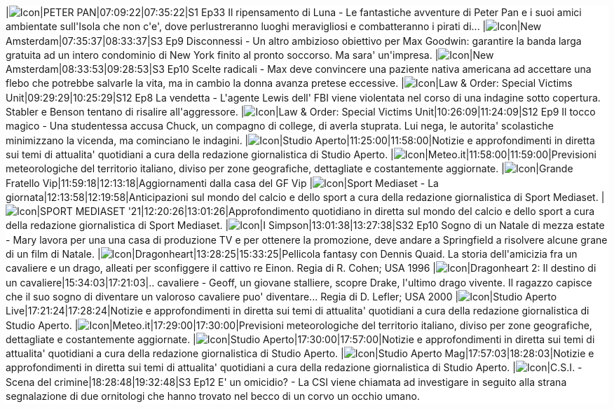 |![Icon](https://guidatv.sky.it/uuid/c777aa6f-bfa3-4260-81a6-66bbdd9a1c8f/cover?md5ChecksumParam=4d75f5bf84ba75fd4273bef41405eea4)|PETER PAN|07:09:22|07:35:22|S1 Ep33 Il ripensamento di Luna - Le fantastiche avventure di Peter Pan e i suoi amici ambientate sull&#039;Isola che non c&#039;e&#039;, dove perlustreranno luoghi meravigliosi e combatteranno i pirati di...
|![Icon](https://guidatv.sky.it/uuid/38c082ae-3670-40ae-a61f-2bfdf4d6334c/cover?md5ChecksumParam=ac1f7e140156e1abdc6992000e97d4d1)|New Amsterdam|07:35:37|08:33:37|S3 Ep9 Disconnessi - Un altro ambizioso obiettivo per Max Goodwin: garantire la banda larga gratuita ad un intero condominio di New York finito al pronto soccorso. Ma sara&#039; un&#039;impresa.
|![Icon](https://guidatv.sky.it/uuid/26eb3af0-0eea-4dd6-8f49-3bd949067483/cover?md5ChecksumParam=ac1f7e140156e1abdc6992000e97d4d1)|New Amsterdam|08:33:53|09:28:53|S3 Ep10 Scelte radicali - Max deve convincere una paziente nativa americana ad accettare una flebo che potrebbe salvarle la vita, ma in cambio la donna avanza pretese eccessive.
|![Icon](https://guidatv.sky.it/uuid/914ee82f-b310-468d-9bd4-a75241d93eb4/cover?md5ChecksumParam=e8171801e4493ffd16db1d3c9d5dafa8)|Law &amp; Order: Special Victims Unit|09:29:29|10:25:29|S12 Ep8 La vendetta - L&#039;agente Lewis dell&#039; FBI viene violentata nel corso di una indagine sotto copertura. Stabler e Benson tentano di risalire all&#039;aggressore.
|![Icon](https://guidatv.sky.it/uuid/ed63ad09-c03a-4427-99d2-fd75d71f959e/cover?md5ChecksumParam=e8171801e4493ffd16db1d3c9d5dafa8)|Law &amp; Order: Special Victims Unit|10:26:09|11:24:09|S12 Ep9 Il tocco magico - Una studentessa accusa Chuck, un compagno di college, di averla stuprata. Lui nega, le autorita&#039; scolastiche minimizzano la vicenda, ma cominciano le indagini.
|![Icon](https://guidatv.sky.it/uuid/c60ddf3f-37e0-472e-8bba-da0bb8e3920c/cover?md5ChecksumParam=3963b5058be196763b0a96e8aa1c8f33)|Studio Aperto|11:25:00|11:58:00|Notizie e approfondimenti in diretta sui temi di attualita&#039; quotidiani a cura della redazione giornalistica di Studio Aperto.
|![Icon](https://guidatv.sky.it/uuid/7432184c-2a44-407d-bb70-ad3224e207b5/cover?md5ChecksumParam=ea4922c517197fce402c37c11d9e9803)|Meteo.it|11:58:00|11:59:00|Previsioni meteorologiche del territorio italiano, diviso per zone geografiche, dettagliate e costantemente aggiornate.
|![Icon](https://guidatv.sky.it/uuid/e9a35ec5-8e2d-4276-8ae7-eef76950a267/cover?md5ChecksumParam=36e82f12a9102827707459577c66615a)|Grande Fratello Vip|11:59:18|12:13:18|Aggiornamenti dalla casa del GF Vip
|![Icon](https://guidatv.sky.it/uuid/37e6f74e-5c8b-437c-9b27-d985ee90899f/cover?md5ChecksumParam=e152246c639809ff99086436f38ce4eb)|Sport Mediaset - La giornata|12:13:58|12:19:58|Anticipazioni sul mondo del calcio e dello sport a cura della redazione giornalistica di Sport Mediaset.
|![Icon](https://guidatv.sky.it/uuid/5bae748a-1b62-4785-bf80-fc8d9815c8e1/cover?md5ChecksumParam=01cbe3ae7032b33bd7ff4e13d9b71f70)|SPORT MEDIASET &#039;21|12:20:26|13:01:26|Approfondimento quotidiano in diretta sul mondo del calcio e dello sport a cura della redazione giornalistica di Sport Mediaset.
|![Icon](https://guidatv.sky.it/uuid/b55b02cb-a691-469b-be43-43b7688d0647/cover?md5ChecksumParam=38ac02db693462de597e940bc66e84ee)|I Simpson|13:01:38|13:27:38|S32 Ep10 Sogno di un Natale di mezza estate - Mary lavora per una una casa di produzione TV e per ottenere la promozione, deve andare a Springfield a risolvere alcune grane di un film di Natale.
|![Icon](https://guidatv.sky.it/uuid/aa96f605-e33d-48c5-9cf4-16ef77ad6b51/cover?md5ChecksumParam=c7394ab4d6f44b360628d7eb0f0eaf2d)|Dragonheart|13:28:25|15:33:25|Pellicola fantasy con Dennis Quaid. La storia dell&#039;amicizia fra un cavaliere e un drago, alleati per sconfiggere il cattivo re Einon. Regia di R. Cohen; USA 1996
|![Icon](https://guidatv.sky.it/uuid/85b4269c-f4bc-4955-bc73-33c56e5461ee/cover?md5ChecksumParam=ff297d76839b8d23579de3bf5a9c6aad)|Dragonheart 2: Il destino di un cavaliere|15:34:03|17:21:03|.. cavaliere - Geoff, un giovane stalliere, scopre Drake, l&#039;ultimo drago vivente. Il ragazzo capisce che il suo sogno di diventare un valoroso cavaliere puo&#039; diventare... Regia di D. Lefler; USA 2000
|![Icon](https://guidatv.sky.it/uuid/DTT_Cover_aylSk7oKf.png)|Studio Aperto Live|17:21:24|17:28:24|Notizie e approfondimenti in diretta sui temi di attualita&#039; quotidiani a cura della redazione giornalistica di Studio Aperto.
|![Icon](https://guidatv.sky.it/uuid/7432184c-2a44-407d-bb70-ad3224e207b5/cover?md5ChecksumParam=ea4922c517197fce402c37c11d9e9803)|Meteo.it|17:29:00|17:30:00|Previsioni meteorologiche del territorio italiano, diviso per zone geografiche, dettagliate e costantemente aggiornate.
|![Icon](https://guidatv.sky.it/uuid/c60ddf3f-37e0-472e-8bba-da0bb8e3920c/cover?md5ChecksumParam=3963b5058be196763b0a96e8aa1c8f33)|Studio Aperto|17:30:00|17:57:00|Notizie e approfondimenti in diretta sui temi di attualita&#039; quotidiani a cura della redazione giornalistica di Studio Aperto.
|![Icon](https://guidatv.sky.it/uuid/b067ae1d-ddef-4226-8b18-44d83c614943/cover?md5ChecksumParam=3963b5058be196763b0a96e8aa1c8f33)|Studio Aperto Mag|17:57:03|18:28:03|Notizie e approfondimenti in diretta sui temi di attualita&#039; quotidiani a cura della redazione giornalistica di Studio Aperto.
|![Icon](https://guidatv.sky.it/uuid/f4fc4bf1-8082-4605-bdea-8ab0f31cab53/cover?md5ChecksumParam=4bfde2770ac0ea04851dbb07d67ae588)|C.S.I. - Scena del crimine|18:28:48|19:32:48|S3 Ep12 E&#039; un omicidio? - La CSI viene chiamata ad investigare in seguito alla strana segnalazione di due ornitologi che hanno trovato nel becco di un corvo un occhio umano.